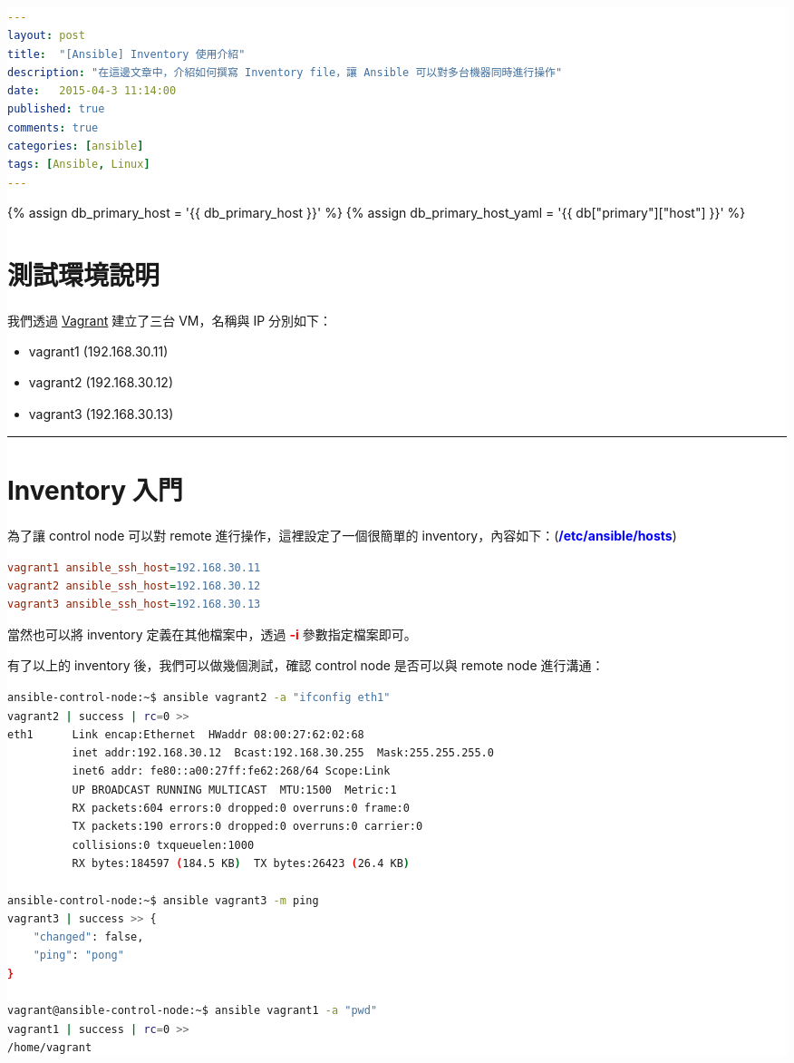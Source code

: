 ```yaml
---
layout: post
title:  "[Ansible] Inventory 使用介紹"
description: "在這邊文章中，介紹如何撰寫 Inventory file，讓 Ansible 可以對多台機器同時進行操作"
date:   2015-04-3 11:14:00
published: true
comments: true
categories: [ansible]
tags: [Ansible, Linux]
---
```


{% assign db_primary_host = '{{ db_primary_host }}' %}
{% assign db_primary_host_yaml = '{{ db["primary"]["host"] }}' %}

測試環境說明
============

我們透過 [Vagrant](https://www.vagrantup.com/) 建立了三台 VM，名稱與 IP 分別如下：

- vagrant1 (192.168.30.11)

- vagrant2 (192.168.30.12)

- vagrant3 (192.168.30.13)

--------------------------------------------

Inventory 入門
==============

為了讓 control node 可以對 remote 進行操作，這裡設定了一個很簡單的 inventory，內容如下：(<font color='blue'>**/etc/ansible/hosts**</font>)

``` ini
vagrant1 ansible_ssh_host=192.168.30.11
vagrant2 ansible_ssh_host=192.168.30.12
vagrant3 ansible_ssh_host=192.168.30.13
```

當然也可以將 inventory 定義在其他檔案中，透過 <font color='red'>**-i**</font> 參數指定檔案即可。

有了以上的 inventory 後，我們可以做幾個測試，確認 control node 是否可以與 remote node 進行溝通：

``` bash
ansible-control-node:~$ ansible vagrant2 -a "ifconfig eth1"
vagrant2 | success | rc=0 >>
eth1      Link encap:Ethernet  HWaddr 08:00:27:62:02:68
          inet addr:192.168.30.12  Bcast:192.168.30.255  Mask:255.255.255.0
          inet6 addr: fe80::a00:27ff:fe62:268/64 Scope:Link
          UP BROADCAST RUNNING MULTICAST  MTU:1500  Metric:1
          RX packets:604 errors:0 dropped:0 overruns:0 frame:0
          TX packets:190 errors:0 dropped:0 overruns:0 carrier:0
          collisions:0 txqueuelen:1000
          RX bytes:184597 (184.5 KB)  TX bytes:26423 (26.4 KB)

ansible-control-node:~$ ansible vagrant3 -m ping
vagrant3 | success >> {
    "changed": false,
    "ping": "pong"
}

vagrant@ansible-control-node:~$ ansible vagrant1 -a "pwd"
vagrant1 | success | rc=0 >>
/home/vagrant
```
